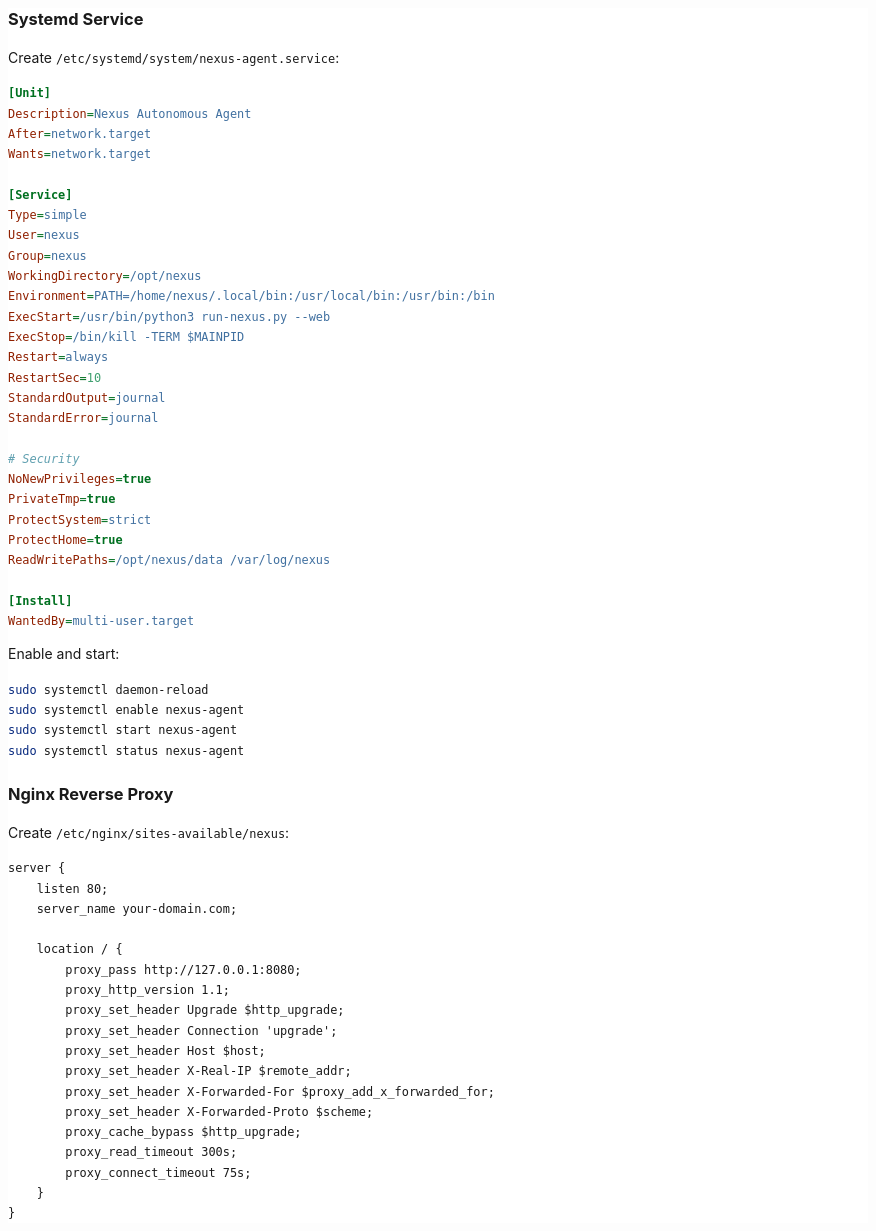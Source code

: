 ### Systemd Service
Create `/etc/systemd/system/nexus-agent.service`:
```ini
[Unit]
Description=Nexus Autonomous Agent
After=network.target
Wants=network.target

[Service]
Type=simple
User=nexus
Group=nexus
WorkingDirectory=/opt/nexus
Environment=PATH=/home/nexus/.local/bin:/usr/local/bin:/usr/bin:/bin
ExecStart=/usr/bin/python3 run-nexus.py --web
ExecStop=/bin/kill -TERM $MAINPID
Restart=always
RestartSec=10
StandardOutput=journal
StandardError=journal

# Security
NoNewPrivileges=true
PrivateTmp=true
ProtectSystem=strict
ProtectHome=true
ReadWritePaths=/opt/nexus/data /var/log/nexus

[Install]
WantedBy=multi-user.target
```

Enable and start:
```bash
sudo systemctl daemon-reload
sudo systemctl enable nexus-agent
sudo systemctl start nexus-agent
sudo systemctl status nexus-agent
```

### Nginx Reverse Proxy
Create `/etc/nginx/sites-available/nexus`:
```nginx
server {
    listen 80;
    server_name your-domain.com;

    location / {
        proxy_pass http://127.0.0.1:8080;
        proxy_http_version 1.1;
        proxy_set_header Upgrade $http_upgrade;
        proxy_set_header Connection 'upgrade';
        proxy_set_header Host $host;
        proxy_set_header X-Real-IP $remote_addr;
        proxy_set_header X-Forwarded-For $proxy_add_x_forwarded_for;
        proxy_set_header X-Forwarded-Proto $scheme;
        proxy_cache_bypass $http_upgrade;
        proxy_read_timeout 300s;
        proxy_connect_timeout 75s;
    }
}
```

